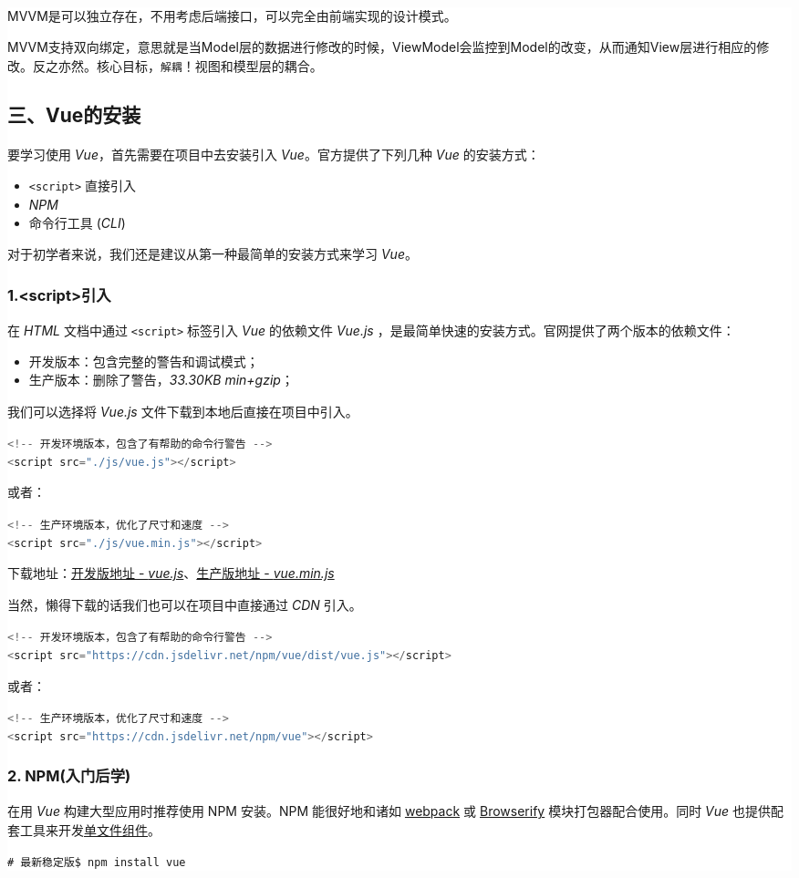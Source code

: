 MVVM是可以独立存在，不用考虑后端接口，可以完全由前端实现的设计模式。

MVVM支持双向绑定，意思就是当Model层的数据进行修改的时候，ViewModel会监控到Model的改变，从而通知View层进行相应的修改。反之亦然。核心目标，`解耦`！视图和模型层的耦合。

## 三、Vue的安装

要学习使用 *Vue*，首先需要在项目中去安装引入 *Vue*。官方提供了下列几种 *Vue* 的安装方式：

- `<script>` 直接引入
- *NPM*
- 命令行工具 (*CLI*)

对于初学者来说，我们还是建议从第一种最简单的安装方式来学习 *Vue*。

### 1.\<script>引入

在 *HTML* 文档中通过 `<script>` 标签引入 *Vue* 的依赖文件 *Vue.js* ，是最简单快速的安装方式。官网提供了两个版本的依赖文件：

- 开发版本：包含完整的警告和调试模式；
- 生产版本：删除了警告，*33.30KB min+gzip*；

我们可以选择将 *Vue.js* 文件下载到本地后直接在项目中引入。

```js
<!-- 开发环境版本，包含了有帮助的命令行警告 -->
<script src="./js/vue.js"></script>
```

或者：

```js
<!-- 生产环境版本，优化了尺寸和速度 -->
<script src="./js/vue.min.js"></script>
```

下载地址：[开发版地址 - *vue.js*](https://vuejs.org/js/vue.js)、[生产版地址 - *vue.min.js*](https://vuejs.org/js/vue.min.js)

当然，懒得下载的话我们也可以在项目中直接通过 *CDN* 引入。

```js
<!-- 开发环境版本，包含了有帮助的命令行警告 -->
<script src="https://cdn.jsdelivr.net/npm/vue/dist/vue.js"></script>
```

或者：

```js
<!-- 生产环境版本，优化了尺寸和速度 -->
<script src="https://cdn.jsdelivr.net/npm/vue"></script>
```

### 2. NPM(入门后学)

在用 *Vue* 构建大型应用时推荐使用 NPM 安装。NPM 能很好地和诸如 [webpack](https://webpack.js.org/) 或 [Browserify](http://browserify.org/) 模块打包器配合使用。同时 *Vue* 也提供配套工具来开发[单文件组件](https://cn.vuejs.org/v2/guide/single-file-components.html)。

```js
# 最新稳定版$ npm install vue
```
